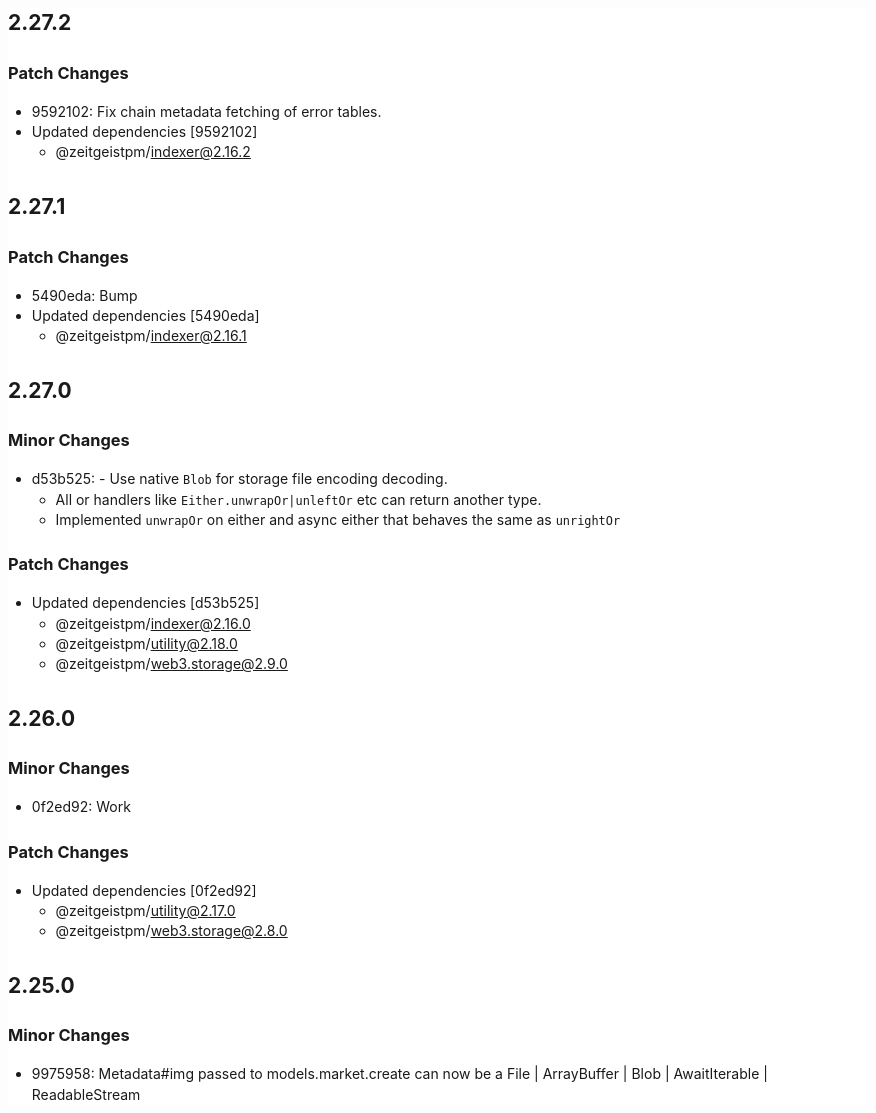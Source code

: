 ## 2.27.2

### Patch Changes

- 9592102: Fix chain metadata fetching of error tables.
- Updated dependencies [9592102]
  - @zeitgeistpm/indexer@2.16.2

## 2.27.1

### Patch Changes

- 5490eda: Bump
- Updated dependencies [5490eda]
  - @zeitgeistpm/indexer@2.16.1

## 2.27.0

### Minor Changes

- d53b525: - Use native `Blob` for storage file encoding decoding.
  - All or handlers like `Either.unwrapOr|unleftOr` etc can return another type.
  - Implemented `unwrapOr` on either and async either that behaves the same as `unrightOr`

### Patch Changes

- Updated dependencies [d53b525]
  - @zeitgeistpm/indexer@2.16.0
  - @zeitgeistpm/utility@2.18.0
  - @zeitgeistpm/web3.storage@2.9.0

## 2.26.0

### Minor Changes

- 0f2ed92: Work

### Patch Changes

- Updated dependencies [0f2ed92]
  - @zeitgeistpm/utility@2.17.0
  - @zeitgeistpm/web3.storage@2.8.0

## 2.25.0

### Minor Changes

- 9975958: Metadata#img passed to models.market.create can now be a File | ArrayBuffer | Blob | AwaitIterable | ReadableStream
